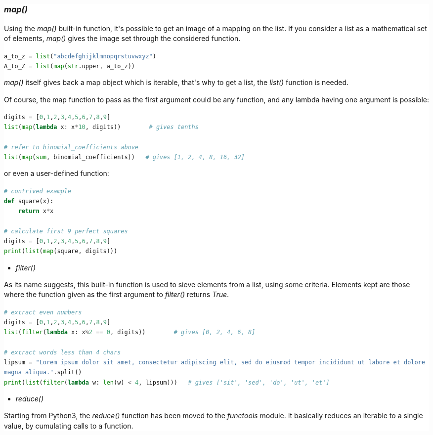 ### *map()*

Using the *map()* built-in function, it's possible to get an image of a mapping on the list. If you consider a list as a mathematical set of elements, *map()* gives the image set through the considered function.

```python
a_to_z = list("abcdefghijklmnopqrstuvwxyz")
A_to_Z = list(map(str.upper, a_to_z))
```

*map()* itself gives back a map object which is iterable, that's why to get a list, the *list()* function is needed.

Of course, the map function to pass as the first argument could be any function, and any lambda having one argument is possible:

```python
digits = [0,1,2,3,4,5,6,7,8,9]
list(map(lambda x: x*10, digits))        # gives tenths

# refer to binomial_coefficients above
list(map(sum, binomial_coefficients))   # gives [1, 2, 4, 8, 16, 32]
```

or even a user-defined function:

```python
# contrived example
def square(x):
    return x*x

# calculate first 9 perfect squares
digits = [0,1,2,3,4,5,6,7,8,9]
print(list(map(square, digits)))
```

* *filter()*

As its name suggests, this built-in function is used to sieve elements from a list, using some criteria. Elements kept are those where the function given as the first argument to *filter()* returns *True*.

```python
# extract even numbers
digits = [0,1,2,3,4,5,6,7,8,9]
list(filter(lambda x: x%2 == 0, digits))        # gives [0, 2, 4, 6, 8]

# extract words less than 4 chars
lipsum = "Lorem ipsum dolor sit amet, consectetur adipiscing elit, sed do eiusmod tempor incididunt ut labore et dolore magna aliqua.".split()
print(list(filter(lambda w: len(w) < 4, lipsum)))   # gives ['sit', 'sed', 'do', 'ut', 'et']
```

* *reduce()*

Starting from Python3, the *reduce()* function has been moved to the *functools* module. It basically reduces an iterable to a single value, by cumulating calls to a function.
